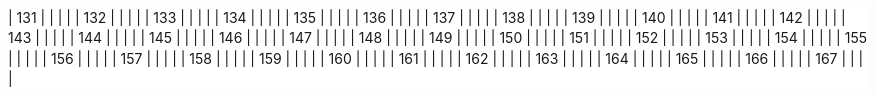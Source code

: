 |  131 |           |           |           |
|  132 |           |           |           |
|  133 |           |           |           |
|  134 |           |           |           |
|  135 |           |           |           |
|  136 |           |           |           |
| 137  |           |           |           |
| 138  |           |           |           |
| 139  |           |           |           |
| 140  |           |           |           |
|  141 |           |           |           |
|  142 |           |           |           |
|  143 |           |           |           |
|  144 |           |           |           |
|  145 |           |           |           |
|  146 |           |           |           |
| 147  |           |           |           |
| 148  |           |           |           |
| 149  |           |           |           |
| 150  |           |           |           |
|  151 |           |           |           |
|  152 |           |           |           |
|  153 |           |           |           |
|  154 |           |           |           |
|  155 |           |           |           |
|  156 |           |           |           |
| 157  |           |           |           |
| 158  |           |           |           |
| 159  |           |           |           |
| 160  |           |           |           |
|  161 |           |           |           |
|  162 |           |           |           |
|  163 |           |           |           |
|  164 |           |           |           |
|  165 |           |           |           |
|  166 |           |           |           |
| 167  |           |           |           |